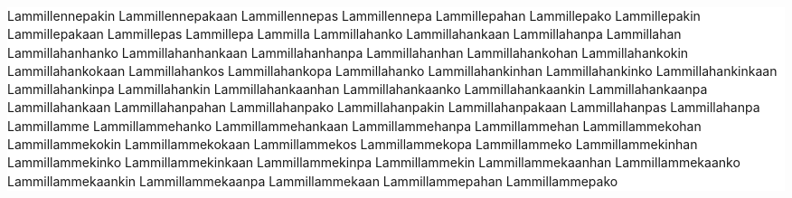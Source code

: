 Lammillennepakin
Lammillennepakaan
Lammillennepas
Lammillennepa
Lammillepahan
Lammillepako
Lammillepakin
Lammillepakaan
Lammillepas
Lammillepa
Lammilla
Lammillahanko
Lammillahankaan
Lammillahanpa
Lammillahan
Lammillahanhanko
Lammillahanhankaan
Lammillahanhanpa
Lammillahanhan
Lammillahankohan
Lammillahankokin
Lammillahankokaan
Lammillahankos
Lammillahankopa
Lammillahanko
Lammillahankinhan
Lammillahankinko
Lammillahankinkaan
Lammillahankinpa
Lammillahankin
Lammillahankaanhan
Lammillahankaanko
Lammillahankaankin
Lammillahankaanpa
Lammillahankaan
Lammillahanpahan
Lammillahanpako
Lammillahanpakin
Lammillahanpakaan
Lammillahanpas
Lammillahanpa
Lammillamme
Lammillammehanko
Lammillammehankaan
Lammillammehanpa
Lammillammehan
Lammillammekohan
Lammillammekokin
Lammillammekokaan
Lammillammekos
Lammillammekopa
Lammillammeko
Lammillammekinhan
Lammillammekinko
Lammillammekinkaan
Lammillammekinpa
Lammillammekin
Lammillammekaanhan
Lammillammekaanko
Lammillammekaankin
Lammillammekaanpa
Lammillammekaan
Lammillammepahan
Lammillammepako